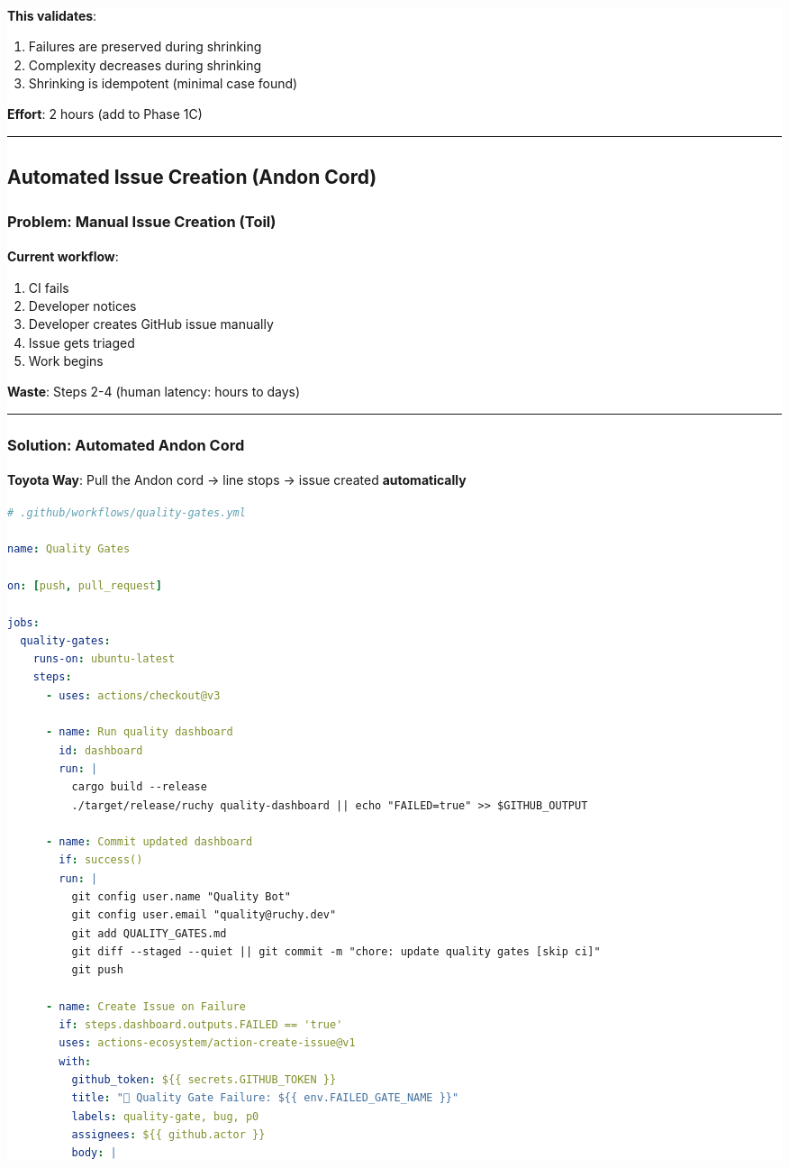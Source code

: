 **This validates**:
1. Failures are preserved during shrinking
2. Complexity decreases during shrinking
3. Shrinking is idempotent (minimal case found)

**Effort**: 2 hours (add to Phase 1C)

---

## Automated Issue Creation (Andon Cord)

### Problem: Manual Issue Creation (Toil)

**Current workflow**:
1. CI fails
2. Developer notices
3. Developer creates GitHub issue manually
4. Issue gets triaged
5. Work begins

**Waste**: Steps 2-4 (human latency: hours to days)

---

### Solution: Automated Andon Cord

**Toyota Way**: Pull the Andon cord → line stops → issue created **automatically**

```yaml
# .github/workflows/quality-gates.yml

name: Quality Gates

on: [push, pull_request]

jobs:
  quality-gates:
    runs-on: ubuntu-latest
    steps:
      - uses: actions/checkout@v3
      
      - name: Run quality dashboard
        id: dashboard
        run: |
          cargo build --release
          ./target/release/ruchy quality-dashboard || echo "FAILED=true" >> $GITHUB_OUTPUT
      
      - name: Commit updated dashboard
        if: success()
        run: |
          git config user.name "Quality Bot"
          git config user.email "quality@ruchy.dev"
          git add QUALITY_GATES.md
          git diff --staged --quiet || git commit -m "chore: update quality gates [skip ci]"
          git push
      
      - name: Create Issue on Failure
        if: steps.dashboard.outputs.FAILED == 'true'
        uses: actions-ecosystem/action-create-issue@v1
        with:
          github_token: ${{ secrets.GITHUB_TOKEN }}
          title: "🔴 Quality Gate Failure: ${{ env.FAILED_GATE_NAME }}"
          labels: quality-gate, bug, p0
          assignees: ${{ github.actor }}
          body: |
```